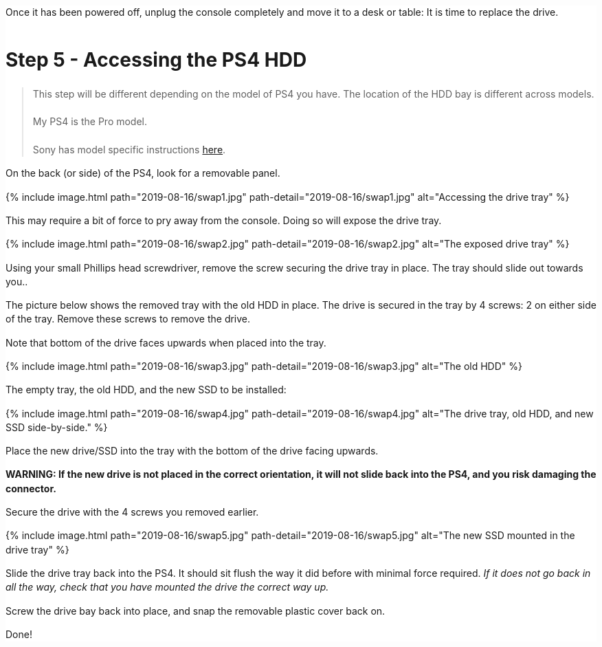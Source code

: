Once it has been powered off, unplug the console completely and move it to a desk or table: It is time to replace the drive.

# Step 5 - Accessing the PS4 HDD
> This step will be different depending on the model of PS4 you have. The location of the HDD bay is different across models. <br><br>My PS4 is the Pro model.<br><br>Sony has model specific instructions [here](https://support.playstation.com/s/article/Upgrade-PS4-HDD?language=en_US).

On the back (or side) of the PS4, look for a removable panel.

{% include image.html path="2019-08-16/swap1.jpg"
                      path-detail="2019-08-16/swap1.jpg"
                      alt="Accessing the drive tray" %}

This may require a bit of force to pry away from the console. Doing so will expose the drive tray.

{% include image.html path="2019-08-16/swap2.jpg"
                      path-detail="2019-08-16/swap2.jpg"
                      alt="The exposed drive tray" %}

Using your small Phillips head screwdriver, remove the screw securing the drive tray in place. The tray should slide out towards you..

The picture below shows the removed tray with the old HDD in place. The drive is secured in the tray by 4 screws: 2 on either side of the tray. Remove these screws to remove the drive.

Note that bottom of the drive faces upwards when placed into the tray.

{% include image.html path="2019-08-16/swap3.jpg"
                      path-detail="2019-08-16/swap3.jpg"
                      alt="The old HDD" %}

The empty tray, the old HDD, and the new SSD to be installed:

{% include image.html path="2019-08-16/swap4.jpg"
                      path-detail="2019-08-16/swap4.jpg"
                      alt="The drive tray, old HDD, and new SSD side-by-side." %}

Place the new drive/SSD into the tray with the bottom of the drive facing upwards.

__WARNING: If the new drive is not placed in the correct orientation, it will not slide back into the PS4, and you risk damaging the connector.__

Secure the drive with the 4 screws you removed earlier.

{% include image.html path="2019-08-16/swap5.jpg"
                      path-detail="2019-08-16/swap5.jpg"
                      alt="The new SSD mounted in the drive tray" %}

Slide the drive tray back into the PS4. It should sit flush the way it did before with minimal force required. _If it does not go back in all the way, check that you have mounted the drive the correct way up._

Screw the drive bay back into place, and snap the removable plastic cover back on.

Done!

